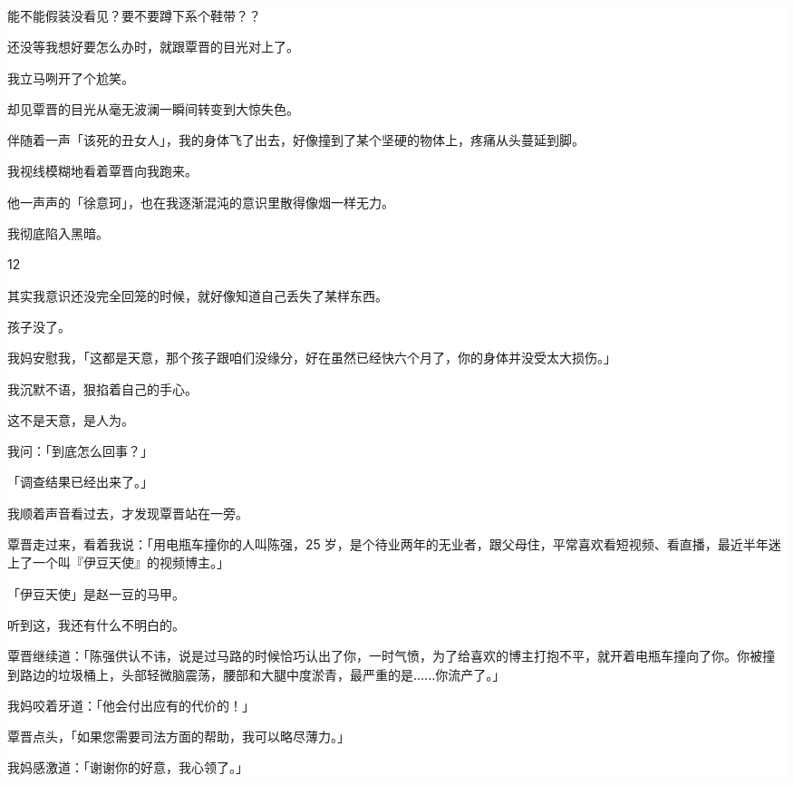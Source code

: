 
能不能假装没看见？要不要蹲下系个鞋带？？


还没等我想好要怎么办时，就跟覃晋的目光对上了。


我立马咧开了个尬笑。


却见覃晋的目光从毫无波澜一瞬间转变到大惊失色。


伴随着一声「该死的丑女人」，我的身体飞了出去，好像撞到了某个坚硬的物体上，疼痛从头蔓延到脚。


我视线模糊地看着覃晋向我跑来。


他一声声的「徐意珂」，也在我逐渐混沌的意识里散得像烟一样无力。


我彻底陷入黑暗。


12


其实我意识还没完全回笼的时候，就好像知道自己丢失了某样东西。


孩子没了。


我妈安慰我，「这都是天意，那个孩子跟咱们没缘分，好在虽然已经快六个月了，你的身体并没受太大损伤。」


我沉默不语，狠掐着自己的手心。


这不是天意，是人为。


我问：「到底怎么回事？」


「调查结果已经出来了。」


我顺着声音看过去，才发现覃晋站在一旁。


覃晋走过来，看着我说：「用电瓶车撞你的人叫陈强，25 岁，是个待业两年的无业者，跟父母住，平常喜欢看短视频、看直播，最近半年迷上了一个叫『伊豆天使』的视频博主。」


「伊豆天使」是赵一豆的马甲。


听到这，我还有什么不明白的。


覃晋继续道：「陈强供认不讳，说是过马路的时候恰巧认出了你，一时气愤，为了给喜欢的博主打抱不平，就开着电瓶车撞向了你。你被撞到路边的垃圾桶上，头部轻微脑震荡，腰部和大腿中度淤青，最严重的是......你流产了。」


我妈咬着牙道：「他会付出应有的代价的！」


覃晋点头，「如果您需要司法方面的帮助，我可以略尽薄力。」


我妈感激道：「谢谢你的好意，我心领了。」
